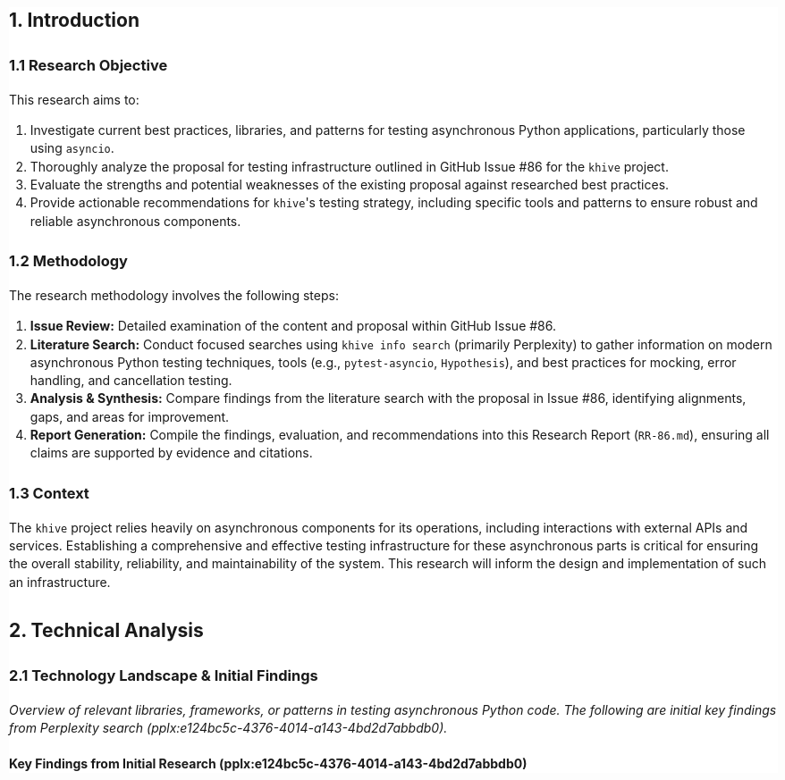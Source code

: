 ## 1. Introduction

### 1.1 Research Objective

This research aims to:

1. Investigate current best practices, libraries, and patterns for testing
   asynchronous Python applications, particularly those using `asyncio`.
2. Thoroughly analyze the proposal for testing infrastructure outlined in GitHub
   Issue #86 for the `khive` project.
3. Evaluate the strengths and potential weaknesses of the existing proposal
   against researched best practices.
4. Provide actionable recommendations for `khive`'s testing strategy, including
   specific tools and patterns to ensure robust and reliable asynchronous
   components.

### 1.2 Methodology

The research methodology involves the following steps:

1. **Issue Review:** Detailed examination of the content and proposal within
   GitHub Issue #86.
2. **Literature Search:** Conduct focused searches using `khive info search`
   (primarily Perplexity) to gather information on modern asynchronous Python
   testing techniques, tools (e.g., `pytest-asyncio`, `Hypothesis`), and best
   practices for mocking, error handling, and cancellation testing.
3. **Analysis & Synthesis:** Compare findings from the literature search with
   the proposal in Issue #86, identifying alignments, gaps, and areas for
   improvement.
4. **Report Generation:** Compile the findings, evaluation, and recommendations
   into this Research Report (`RR-86.md`), ensuring all claims are supported by
   evidence and citations.

### 1.3 Context

The `khive` project relies heavily on asynchronous components for its
operations, including interactions with external APIs and services. Establishing
a comprehensive and effective testing infrastructure for these asynchronous
parts is critical for ensuring the overall stability, reliability, and
maintainability of the system. This research will inform the design and
implementation of such an infrastructure.

## 2. Technical Analysis

### 2.1 Technology Landscape & Initial Findings

_Overview of relevant libraries, frameworks, or patterns in testing asynchronous
Python code. The following are initial key findings from Perplexity search
(pplx:e124bc5c-4376-4014-a143-4bd2d7abbdb0)._

#### Key Findings from Initial Research (pplx:e124bc5c-4376-4014-a143-4bd2d7abbdb0)
